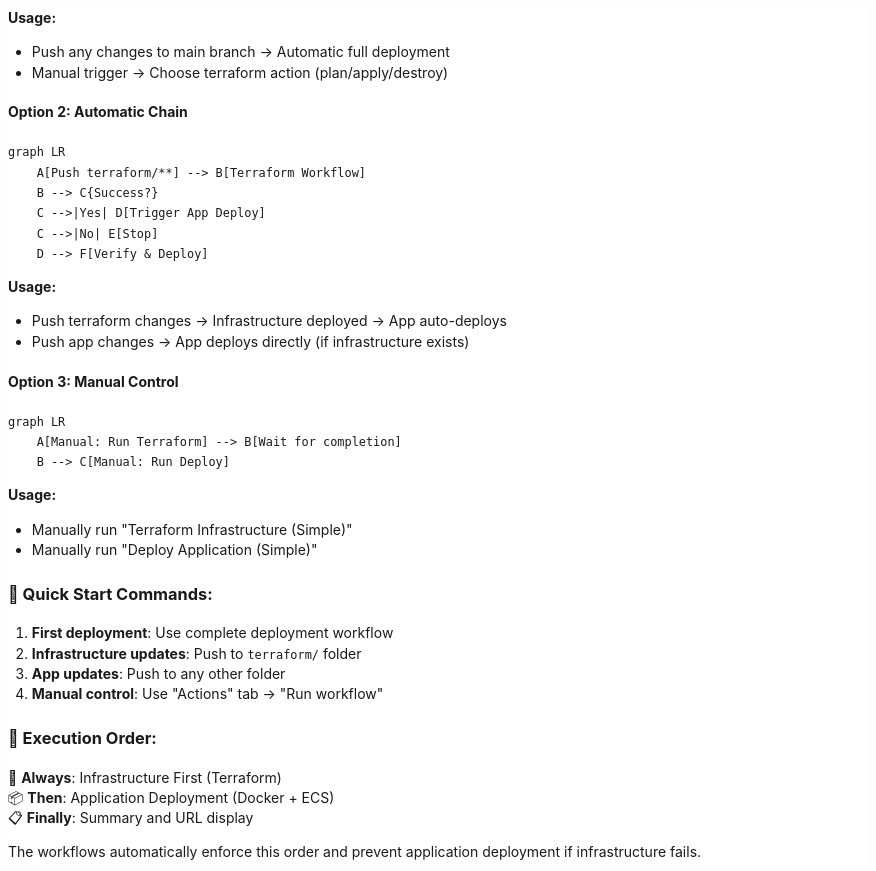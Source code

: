 **Usage:**
- Push any changes to main branch → Automatic full deployment
- Manual trigger → Choose terraform action (plan/apply/destroy)

#### **Option 2: Automatic Chain**
```mermaid
graph LR
    A[Push terraform/**] --> B[Terraform Workflow]
    B --> C{Success?}
    C -->|Yes| D[Trigger App Deploy]
    C -->|No| E[Stop]
    D --> F[Verify & Deploy]
```

**Usage:**
- Push terraform changes → Infrastructure deployed → App auto-deploys
- Push app changes → App deploys directly (if infrastructure exists)

#### **Option 3: Manual Control**
```mermaid
graph LR
    A[Manual: Run Terraform] --> B[Wait for completion]
    B --> C[Manual: Run Deploy]
```

**Usage:**
- Manually run "Terraform Infrastructure (Simple)"
- Manually run "Deploy Application (Simple)"

### **🚀 Quick Start Commands:**

1. **First deployment**: Use complete deployment workflow
2. **Infrastructure updates**: Push to `terraform/` folder  
3. **App updates**: Push to any other folder
4. **Manual control**: Use "Actions" tab → "Run workflow"

### **🎯 Execution Order:**

🔧 **Always**: Infrastructure First (Terraform)  
📦 **Then**: Application Deployment (Docker + ECS)  
📋 **Finally**: Summary and URL display

The workflows automatically enforce this order and prevent application deployment if infrastructure fails. 
